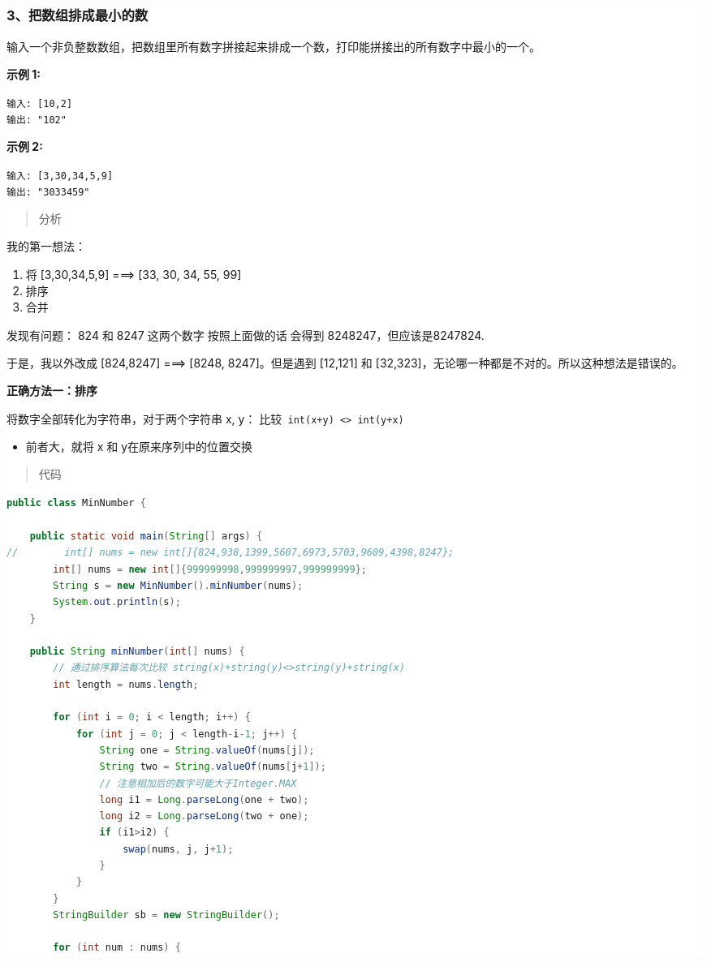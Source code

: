 

### 3、把数组排成最小的数

输入一个非负整数数组，把数组里所有数字拼接起来排成一个数，打印能拼接出的所有数字中最小的一个。

**示例 1:**

```
输入: [10,2]
输出: "102"
```

**示例 2:**

```
输入: [3,30,34,5,9]
输出: "3033459"
```

> 分析

我的第一想法：

1. 将 [3,30,34,5,9] ===> [33, 30, 34, 55, 99]
2. 排序
3. 合并

发现有问题： 824 和 8247 这两个数字 按照上面做的话  会得到 8248247，但应该是8247824.

于是，我以外改成 [824,8247] ===> [8248, 8247]。但是遇到 [12,121] 和 [32,323]，无论哪一种都是不对的。所以这种想法是错误的。



**正确方法一：排序**

将数字全部转化为字符串，对于两个字符串 x, y： 比较`` int(x+y) <> int(y+x)``

- 前者大，就将 x 和 y在原来序列中的位置交换



> 代码

```java
public class MinNumber {

    public static void main(String[] args) {
//        int[] nums = new int[]{824,938,1399,5607,6973,5703,9609,4398,8247};
        int[] nums = new int[]{999999998,999999997,999999999};
        String s = new MinNumber().minNumber(nums);
        System.out.println(s);
    }

    public String minNumber(int[] nums) {
        // 通过排序算法每次比较 string(x)+string(y)<>string(y)+string(x)
        int length = nums.length;

        for (int i = 0; i < length; i++) {
            for (int j = 0; j < length-i-1; j++) {
                String one = String.valueOf(nums[j]);
                String two = String.valueOf(nums[j+1]);
                // 注意相加后的数字可能大于Integer.MAX
                long i1 = Long.parseLong(one + two);
                long i2 = Long.parseLong(two + one);
                if (i1>i2) {
                    swap(nums, j, j+1);
                }
            }
        }
        StringBuilder sb = new StringBuilder();

        for (int num : nums) {
```